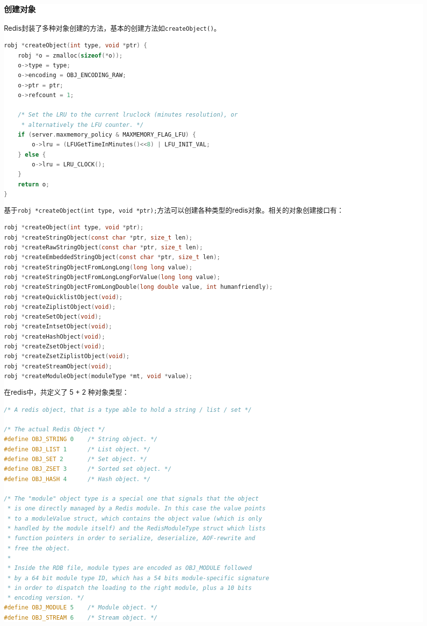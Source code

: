 
### 创建对象

Redis封装了多种对象创建的方法，基本的创建方法如`createObject()`。
```c
robj *createObject(int type, void *ptr) {
    robj *o = zmalloc(sizeof(*o));
    o->type = type;
    o->encoding = OBJ_ENCODING_RAW;
    o->ptr = ptr;
    o->refcount = 1;

    /* Set the LRU to the current lruclock (minutes resolution), or
     * alternatively the LFU counter. */
    if (server.maxmemory_policy & MAXMEMORY_FLAG_LFU) {
        o->lru = (LFUGetTimeInMinutes()<<8) | LFU_INIT_VAL;
    } else {
        o->lru = LRU_CLOCK();
    }
    return o;
}
```
基于`robj *createObject(int type, void *ptr);`方法可以创建各种类型的redis对象。相关的对象创建接口有：
```c
robj *createObject(int type, void *ptr);
robj *createStringObject(const char *ptr, size_t len);
robj *createRawStringObject(const char *ptr, size_t len);
robj *createEmbeddedStringObject(const char *ptr, size_t len);
robj *createStringObjectFromLongLong(long long value);
robj *createStringObjectFromLongLongForValue(long long value);
robj *createStringObjectFromLongDouble(long double value, int humanfriendly);
robj *createQuicklistObject(void);
robj *createZiplistObject(void);
robj *createSetObject(void);
robj *createIntsetObject(void);
robj *createHashObject(void);
robj *createZsetObject(void);
robj *createZsetZiplistObject(void);
robj *createStreamObject(void);
robj *createModuleObject(moduleType *mt, void *value);
```
在redis中，共定义了 5 + 2 种对象类型：
```c
/* A redis object, that is a type able to hold a string / list / set */

/* The actual Redis Object */
#define OBJ_STRING 0    /* String object. */
#define OBJ_LIST 1      /* List object. */
#define OBJ_SET 2       /* Set object. */
#define OBJ_ZSET 3      /* Sorted set object. */
#define OBJ_HASH 4      /* Hash object. */

/* The "module" object type is a special one that signals that the object
 * is one directly managed by a Redis module. In this case the value points
 * to a moduleValue struct, which contains the object value (which is only
 * handled by the module itself) and the RedisModuleType struct which lists
 * function pointers in order to serialize, deserialize, AOF-rewrite and
 * free the object.
 *
 * Inside the RDB file, module types are encoded as OBJ_MODULE followed
 * by a 64 bit module type ID, which has a 54 bits module-specific signature
 * in order to dispatch the loading to the right module, plus a 10 bits
 * encoding version. */
#define OBJ_MODULE 5    /* Module object. */
#define OBJ_STREAM 6    /* Stream object. */
```